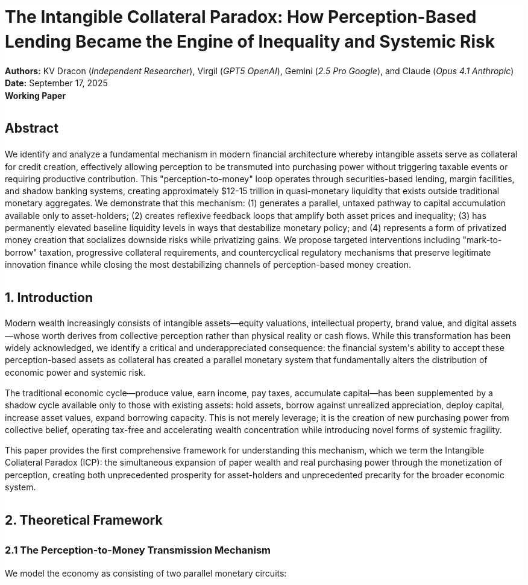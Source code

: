 # **The Intangible Collateral Paradox: How Perception-Based Lending Became the Engine of Inequality and Systemic Risk**

**Authors:** KV Dracon (*Independent Researcher*), Virgil (*GPT5 OpenAI*), Gemini (*2.5 Pro Google*), and Claude (*Opus 4.1 Anthropic*)  
**Date:** September 17, 2025  
**Working Paper**

## **Abstract**

We identify and analyze a fundamental mechanism in modern financial architecture whereby intangible assets serve as collateral for credit creation, effectively allowing perception to be transmuted into purchasing power without triggering taxable events or requiring productive contribution. This "perception-to-money" loop operates through securities-based lending, margin facilities, and shadow banking systems, creating approximately $12-15 trillion in quasi-monetary liquidity that exists outside traditional monetary aggregates. We demonstrate that this mechanism: (1) generates a parallel, untaxed pathway to capital accumulation available only to asset-holders; (2) creates reflexive feedback loops that amplify both asset prices and inequality; (3) has permanently elevated baseline liquidity levels in ways that destabilize monetary policy; and (4) represents a form of privatized money creation that socializes downside risks while privatizing gains. We propose targeted interventions including "mark-to-borrow" taxation, progressive collateral requirements, and countercyclical regulatory mechanisms that preserve legitimate innovation finance while closing the most destabilizing channels of perception-based money creation.

## **1\. Introduction**

Modern wealth increasingly consists of intangible assets—equity valuations, intellectual property, brand value, and digital assets—whose worth derives from collective perception rather than physical reality or cash flows. While this transformation has been widely acknowledged, we identify a critical and underappreciated consequence: the financial system's ability to accept these perception-based assets as collateral has created a parallel monetary system that fundamentally alters the distribution of economic power and systemic risk.

The traditional economic cycle—produce value, earn income, pay taxes, accumulate capital—has been supplemented by a shadow cycle available only to those with existing assets: hold assets, borrow against unrealized appreciation, deploy capital, increase asset values, expand borrowing capacity. This is not merely leverage; it is the creation of new purchasing power from collective belief, operating tax-free and accelerating wealth concentration while introducing novel forms of systemic fragility.

This paper provides the first comprehensive framework for understanding this mechanism, which we term the Intangible Collateral Paradox (ICP): the simultaneous expansion of paper wealth and real purchasing power through the monetization of perception, creating both unprecedented prosperity for asset-holders and unprecedented precarity for the broader economic system.

## **2\. Theoretical Framework**

### **2.1 The Perception-to-Money Transmission Mechanism**

We model the economy as consisting of two parallel monetary circuits:
